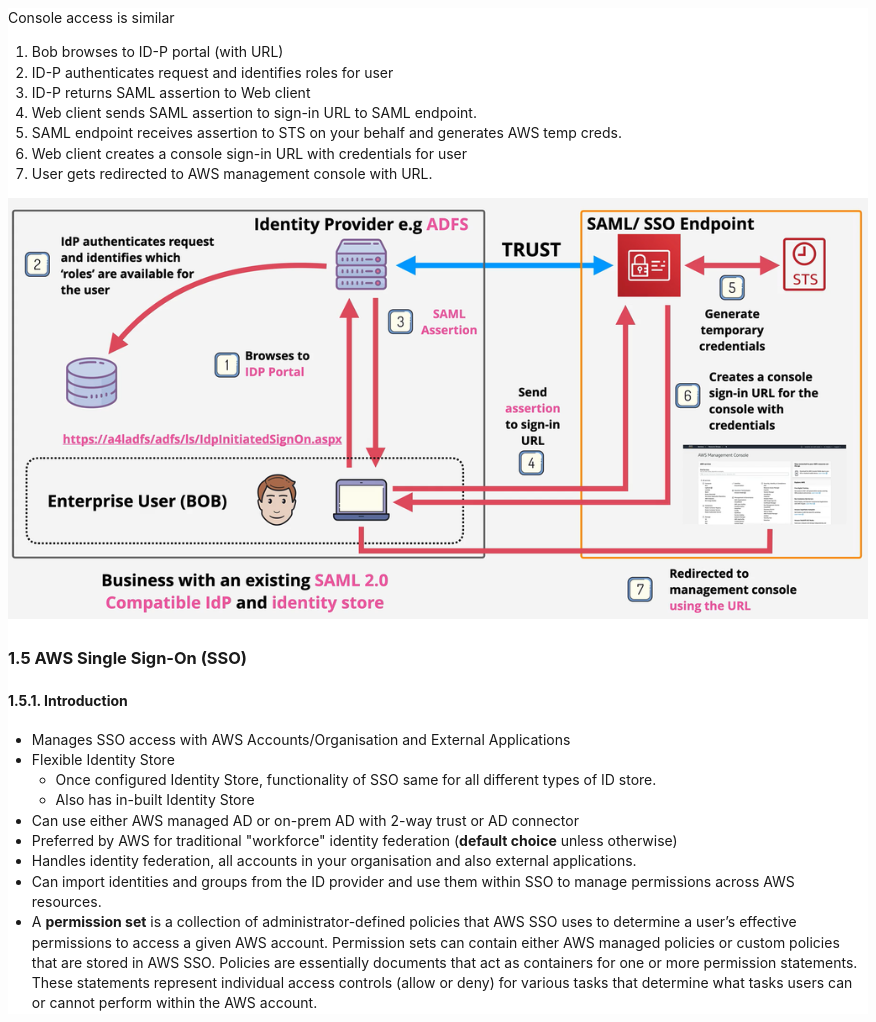 Console access is similar

1. Bob browses to ID-P portal (with URL)
2. ID-P authenticates request and identifies roles for user
3. ID-P returns SAML assertion to Web client
4. Web client sends SAML assertion to sign-in URL to SAML endpoint.
5. SAML endpoint receives assertion to STS on your behalf and generates AWS temp creds.
6. Web client creates a console sign-in URL with credentials for user
7. User gets redirected to AWS management console with URL.

![](Pics/SAML-Console.png)

### 1.5 AWS Single Sign-On (SSO)

#### 1.5.1. Introduction

* Manages SSO access with AWS Accounts/Organisation and External Applications
* Flexible Identity Store
  * Once configured Identity Store, functionality of SSO same for all different types of ID store.
  * Also has in-built Identity Store
* Can use either AWS managed AD or on-prem AD with 2-way trust or AD connector
* Preferred by AWS for traditional "workforce" identity federation (**default choice** unless otherwise)
* Handles identity federation, all accounts in your organisation and also external applications.
* Can import identities and groups from the ID provider and use them within SSO to manage permissions across AWS resources.
* A **permission set** is a collection of administrator-defined policies that AWS SSO uses to determine a user’s effective permissions to access a given AWS account. Permission sets can contain either AWS managed policies or custom policies that are stored in AWS SSO. Policies are essentially documents that act as containers for one or more permission statements. These statements represent individual access controls (allow or deny) for various tasks that determine what tasks users can or cannot perform within the AWS account.
